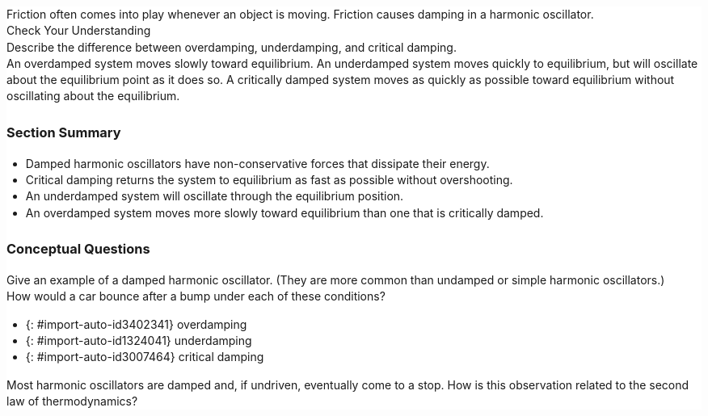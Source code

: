 </div>
<div data-type="solution" data-print-placement="here" markdown="1">
Friction often comes into play whenever an object is moving. Friction causes damping in a harmonic oscillator.

</div>
</div>

<div data-type="exercise" data-element-type="check-understanding" data-label="">
<div data-type="title">
Check Your Understanding
</div>
<div data-type="problem" markdown="1">
Describe the difference between overdamping, underdamping, and critical damping.

</div>
<div data-type="solution" data-print-placement="here" markdown="1">
An overdamped system moves slowly toward equilibrium. An underdamped system moves quickly to equilibrium, but will oscillate about the equilibrium point as it does so. A critically damped system moves as quickly as possible toward equilibrium without oscillating about the equilibrium.

</div>
</div>

### Section Summary

* Damped harmonic oscillators have non-conservative forces that dissipate their energy.
* Critical damping returns the system to equilibrium as fast as possible without overshooting.
* An underdamped system will oscillate through the equilibrium position.
* An overdamped system moves more slowly toward equilibrium than one that is critically damped.

### Conceptual Questions

<div data-type="exercise" data-element-type="conceptual-questions">
<div data-type="problem" markdown="1">
Give an example of a damped harmonic oscillator. (They are more common than undamped or simple harmonic oscillators.)

</div>
</div>

<div data-type="exercise" data-element-type="conceptual-questions">
<div data-type="problem" markdown="1">
How would a car bounce after a bump under each of these conditions?

* {: #import-auto-id3402341} overdamping
* {: #import-auto-id1324041} underdamping
* {: #import-auto-id3007464} critical damping

</div>
</div>

<div data-type="exercise" data-element-type="conceptual-questions">
<div data-type="problem" markdown="1">
Most harmonic oscillators are damped and, if undriven, eventually come to a stop. How is this observation related to the second law of thermodynamics?
